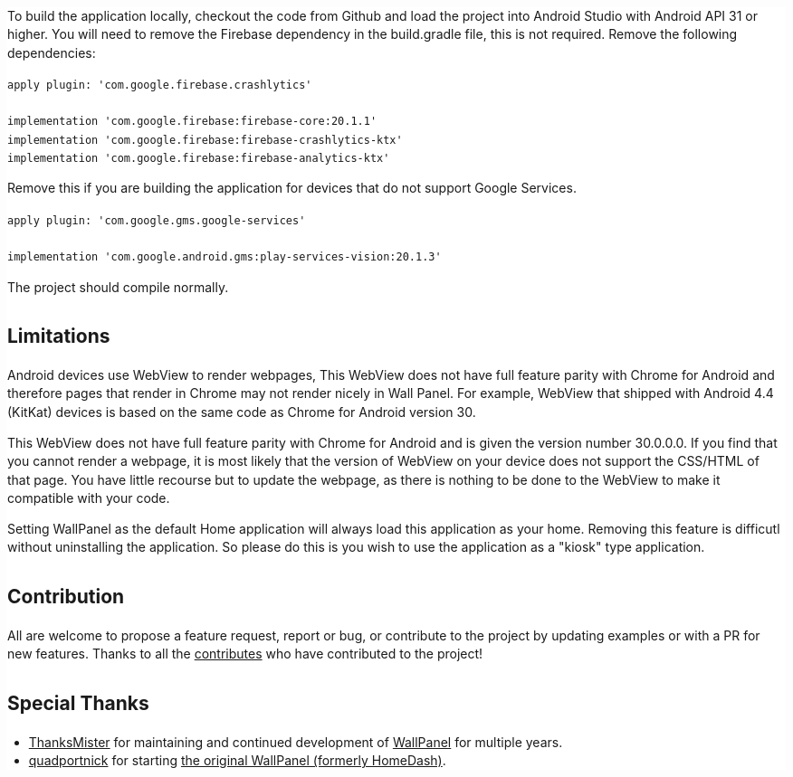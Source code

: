 To build the application locally, checkout the code from Github and load the project into Android Studio with Android API 31 or higher. You will need to remove the Firebase dependency in the build.gradle file, this is not required. Remove the following dependencies:

```
apply plugin: 'com.google.firebase.crashlytics'

implementation 'com.google.firebase:firebase-core:20.1.1'
implementation 'com.google.firebase:firebase-crashlytics-ktx'
implementation 'com.google.firebase:firebase-analytics-ktx'
```

Remove this if you are building the application for devices that do not support Google Services.

```
apply plugin: 'com.google.gms.google-services'

implementation 'com.google.android.gms:play-services-vision:20.1.3'
```

The project should compile normally.

## Limitations

Android devices use WebView to render webpages, This WebView does not have full feature parity with Chrome for Android and therefore pages that render in Chrome may not render nicely in Wall Panel. For example, WebView that shipped with Android 4.4 (KitKat) devices is based on the same code as Chrome for Android version 30.

This WebView does not have full feature parity with Chrome for Android and is given the version number 30.0.0.0. If you find that you cannot render a webpage, it is most likely that the version of WebView on your device does not support the CSS/HTML of that page. You have little recourse but to update the webpage, as there is nothing to be done to the WebView to make it compatible with your code.

Setting WallPanel as the default Home application will always load this application as your home. Removing this feature is difficutl without uninstalling the application. So please do this is you wish to use the application as a "kiosk" type application.

## Contribution

All are welcome to propose a feature request, report or bug, or contribute to the project by updating examples or with a PR for new features. Thanks to all the [contributes](https://github.com/thetimewalker/wallpanel-android/graphs/contributors) who have contributed to the project!

## Special Thanks

- [ThanksMister](https://github.com/thanksmister) for maintaining and continued development of [WallPanel](https://github.com/thanksmister/wallpanel-android/) for multiple years.
- [quadportnick](https://github.com/quadportnick) for starting [the original WallPanel (formerly HomeDash)](https://github.com/WallPanel-Project/wallpanel-android).
